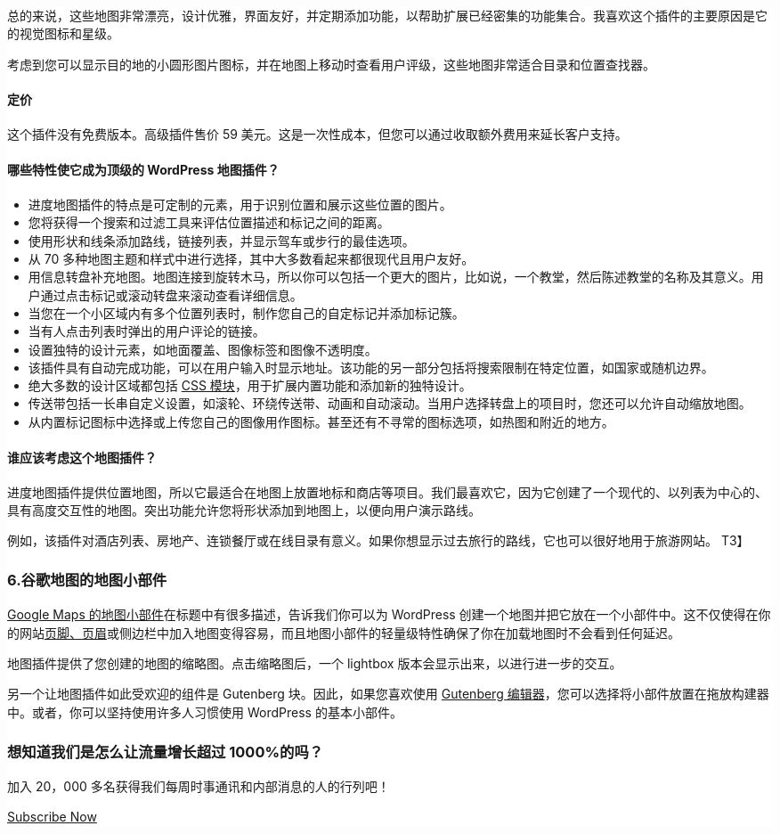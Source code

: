 总的来说，这些地图非常漂亮，设计优雅，界面友好，并定期添加功能，以帮助扩展已经密集的功能集合。我喜欢这个插件的主要原因是它的视觉图标和星级。

考虑到您可以显示目的地的小圆形图片图标，并在地图上移动时查看用户评级，这些地图非常适合目录和位置查找器。

#### 定价

这个插件没有免费版本。高级插件售价 59 美元。这是一次性成本，但您可以通过收取额外费用来延长客户支持。

#### 哪些特性使它成为顶级的 WordPress 地图插件？

*   进度地图插件的特点是可定制的元素，用于识别位置和展示这些位置的图片。
*   您将获得一个搜索和过滤工具来评估位置描述和标记之间的距离。
*   使用形状和线条添加路线，链接列表，并显示驾车或步行的最佳选项。
*   从 70 多种地图主题和样式中进行选择，其中大多数看起来都很现代且用户友好。
*   用信息转盘补充地图。地图连接到旋转木马，所以你可以包括一个更大的图片，比如说，一个教堂，然后陈述教堂的名称及其意义。用户通过点击标记或滚动转盘来滚动查看详细信息。
*   当您在一个小区域内有多个位置列表时，制作您自己的自定标记并添加标记簇。
*   当有人点击列表时弹出的用户评论的链接。
*   设置独特的设计元素，如地面覆盖、图像标签和图像不透明度。
*   该插件具有自动完成功能，可以在用户输入时显示地址。该功能的另一部分包括将搜索限制在特定位置，如国家或随机边界。
*   绝大多数的设计区域都包括 [CSS 模块](https://kinsta.com/blog/wordpress-css/)，用于扩展内置功能和添加新的独特设计。
*   传送带包括一长串自定义设置，如滚轮、环绕传送带、动画和自动滚动。当用户选择转盘上的项目时，您还可以允许自动缩放地图。
*   从内置标记图标中选择或上传您自己的图像用作图标。甚至还有不寻常的图标选项，如热图和附近的地方。

#### 谁应该考虑这个地图插件？

进度地图插件提供位置地图，所以它最适合在地图上放置地标和商店等项目。我们最喜欢它，因为它创建了一个现代的、以列表为中心的、具有高度交互性的地图。突出功能允许您将形状添加到地图上，以便向用户演示路线。

例如，该插件对酒店列表、房地产、连锁餐厅或在线目录有意义。如果你想显示过去旅行的路线，它也可以很好地用于旅游网站。
T3】

### 6.谷歌地图的地图小部件

[Google Maps 的地图小部件](https://wordpress.org/plugins/google-maps-widget/)在标题中有很多描述，告诉我们你可以为 WordPress 创建一个地图并把它放在一个小部件中。这不仅使得在你的网站[页脚、页眉](https://kinsta.com/knowledgebase/add-code-wordpress-header-footer/)或侧边栏中加入地图变得容易，而且地图小部件的轻量级特性确保了你在加载地图时不会看到任何延迟。

地图插件提供了您创建的地图的缩略图。点击缩略图后，一个 lightbox 版本会显示出来，以进行进一步的交互。

另一个让地图插件如此受欢迎的组件是 Gutenberg 块。因此，如果您喜欢使用 [Gutenberg 编辑器](https://kinsta.com/blog/gutenberg-wordpress-editor/)，您可以选择将小部件放置在拖放构建器中。或者，你可以坚持使用许多人习惯使用 WordPress 的基本小部件。

 <dialog id="newsletter" class="dialog dialog has-dark-blue-background-color email-modal" aria-hidden="true">## 注册订阅时事通讯

<kinsta-form show-name="false" show-phone="false" show-website="false" show-company="false" show-disk-space="false" show-monthly-visits="false" show-number-of-websites="false" show-message="false" submit-button-text="Sign Up Now" submit-button-text-sending="Signing Up..." success-title="Thanks for subscribing!" success-message="Keep an eye out for our next newsletter." terms-template="newsletter" hubspot-source="subscribe_to_newsletter" submit-button-text-loading="Signing Up"></kinsta-form></dialog>

### 想知道我们是怎么让流量增长超过 1000%的吗？

加入 20，000 多名获得我们每周时事通讯和内部消息的人的行列吧！

[Subscribe Now](#newsletter)
